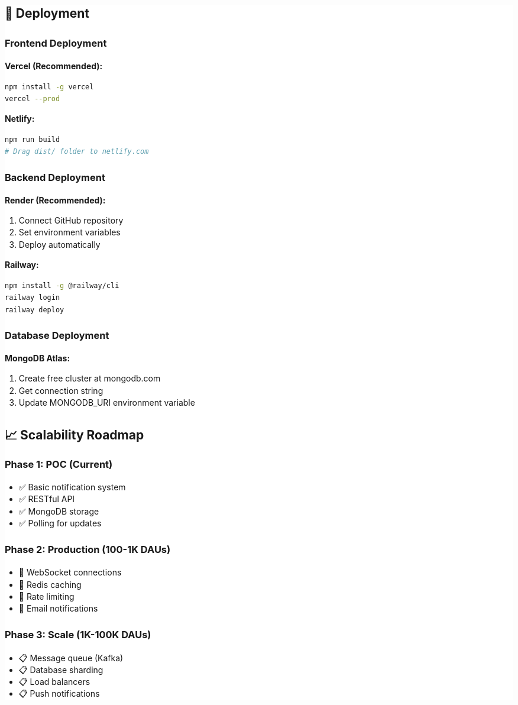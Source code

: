 ## 🚀 Deployment

### Frontend Deployment

**Vercel (Recommended):**
```bash
npm install -g vercel
vercel --prod
```

**Netlify:**
```bash
npm run build
# Drag dist/ folder to netlify.com
```

### Backend Deployment

**Render (Recommended):**
1. Connect GitHub repository
2. Set environment variables
3. Deploy automatically

**Railway:**
```bash
npm install -g @railway/cli
railway login
railway deploy
```

### Database Deployment

**MongoDB Atlas:**
1. Create free cluster at mongodb.com
2. Get connection string
3. Update MONGODB_URI environment variable

## 📈 Scalability Roadmap

### Phase 1: POC (Current)
- ✅ Basic notification system
- ✅ RESTful API
- ✅ MongoDB storage
- ✅ Polling for updates

### Phase 2: Production (100-1K DAUs)
- 🔄 WebSocket connections
- 🔄 Redis caching
- 🔄 Rate limiting
- 🔄 Email notifications

### Phase 3: Scale (1K-100K DAUs)
- 📋 Message queue (Kafka)
- 📋 Database sharding
- 📋 Load balancers
- 📋 Push notifications
